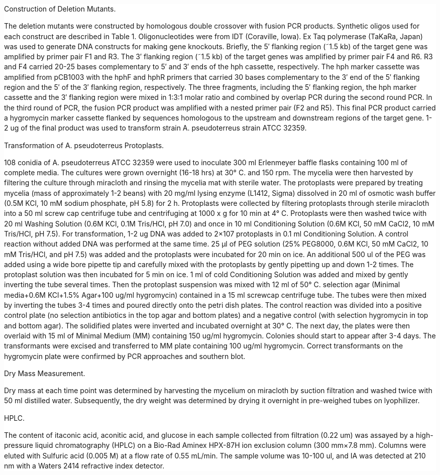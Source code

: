 Construction of Deletion Mutants.

The deletion mutants were constructed by homologous double crossover with fusion PCR products. Synthetic oligos used for each construct are described in Table 1. Oligonucleotides were from IDT (Coraville, Iowa). Ex Taq polymerase (TaKaRa, Japan) was used to generate DNA constructs for making gene knockouts. Briefly, the 5′ flanking region (˜1.5 kb) of the target gene was amplified by primer pair F1 and R3. The 3′ flanking region (˜1.5 kb) of the target genes was amplified by primer pair F4 and R6. R3 and F4 carried 20-25 bases complementary to 5′ and 3′ ends of the hph cassette, respectively. The hph marker cassette was amplified from pCB1003 with the hphF and hphR primers that carried 30 bases complementary to the 3′ end of the 5′ flanking region and the 5′ of the 3′ flanking region, respectively. The three fragments, including the 5′ flanking region, the hph marker cassette and the 3′ flanking region were mixed in 1:3:1 molar ratio and combined by overlap PCR during the second round PCR. In the third round of PCR, the fusion PCR product was amplified with a nested primer pair (F2 and R5). This final PCR product carried a hygromycin marker cassette flanked by sequences homologous to the upstream and downstream regions of the target gene. 1-2 ug of the final product was used to transform strain A. pseudoterreus strain ATCC 32359.

Transformation of A. pseudoterreus Protoplasts.

108 conidia of A. pseudoterreus ATCC 32359 were used to inoculate 300 ml Erlenmeyer baffle flasks containing 100 ml of complete media. The cultures were grown overnight (16-18 hrs) at 30° C. and 150 rpm. The mycelia were then harvested by filtering the culture through miracloth and rinsing the mycelia mat with sterile water. The protoplasts were prepared by treating mycelia (mass of approximately 1-2 beans) with 20 mg/ml lysing enzyme (L1412, Sigma) dissolved in 20 ml of osmotic wash buffer (0.5M KCl, 10 mM sodium phosphate, pH 5.8) for 2 h. Protoplasts were collected by filtering protoplasts through sterile miracloth into a 50 ml screw cap centrifuge tube and centrifuging at 1000 x g for 10 min at 4° C. Protoplasts were then washed twice with 20 ml Washing Solution (0.6M KCl, 0.1M Tris/HCl, pH 7.0) and once in 10 ml Conditioning Solution (0.6M KCl, 50 mM CaCl2, 10 mM Tris/HCl, pH 7.5). For transformation, 1-2 ug DNA was added to 2×107 protoplasts in 0.1 ml Conditioning Solution. A control reaction without added DNA was performed at the same time. 25 μl of PEG solution (25% PEG8000, 0.6M KCl, 50 mM CaCl2, 10 mM Tris/HCl, and pH 7.5) was added and the protoplasts were incubated for 20 min on ice. An additional 500 ul of the PEG was added using a wide bore pipette tip and carefully mixed with the protoplasts by gently pipetting up and down 1-2 times. The protoplast solution was then incubated for 5 min on ice. 1 ml of cold Conditioning Solution was added and mixed by gently inverting the tube several times. Then the protoplast suspension was mixed with 12 ml of 50° C. selection agar (Minimal media+0.6M KCl+1.5% Agar+100 ug/ml hygromycin) contained in a 15 ml screwcap centrifuge tube. The tubes were then mixed by inverting the tubes 3-4 times and poured directly onto the petri dish plates. The control reaction was divided into a positive control plate (no selection antibiotics in the top agar and bottom plates) and a negative control (with selection hygromycin in top and bottom agar). The solidified plates were inverted and incubated overnight at 30° C. The next day, the plates were then overlaid with 15 ml of Minimal Medium (MM) containing 150 ug/ml hygromycin. Colonies should start to appear after 3-4 days. The transformants were excised and transferred to MM plate containing 100 ug/ml hygromycin. Correct transformants on the hygromycin plate were confirmed by PCR approaches and southern blot.

Dry Mass Measurement.

Dry mass at each time point was determined by harvesting the mycelium on miracloth by suction filtration and washed twice with 50 ml distilled water. Subsequently, the dry weight was determined by drying it overnight in pre-weighed tubes on lyophilizer.

HPLC.

The content of itaconic acid, aconitic acid, and glucose in each sample collected from filtration (0.22 um) was assayed by a high-pressure liquid chromatography (HPLC) on a Bio-Rad Aminex HPX-87H ion exclusion column (300 mm×7.8 mm). Columns were eluted with Sulfuric acid (0.005 M) at a flow rate of 0.55 mL/min. The sample volume was 10-100 ul, and IA was detected at 210 nm with a Waters 2414 refractive index detector.
